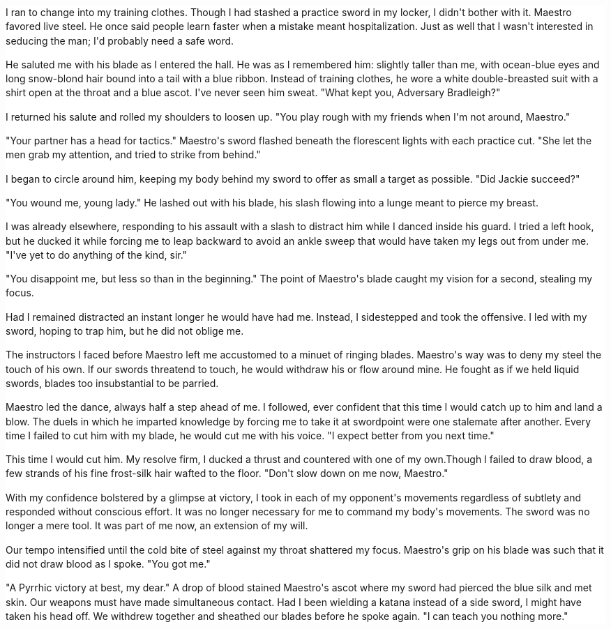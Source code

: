 I ran to change into my training clothes. Though I had stashed a practice sword in my locker, I didn't bother with it. Maestro favored live steel. He once said people learn faster when a mistake meant hospitalization. Just as well that I wasn't interested in seducing the man; I'd probably need a safe word.

He saluted me with his blade as I entered the hall. He was as I remembered him: slightly taller than me, with ocean-blue eyes and long snow-blond hair bound into a tail with a blue ribbon. Instead of training clothes, he wore a white double-breasted suit with a shirt open at the throat and a blue ascot. I've never seen him sweat. "What kept you, Adversary Bradleigh?"

I returned his salute and rolled my shoulders to loosen up. "You play rough with my friends when I'm not around, Maestro."

"Your partner has a head for tactics." Maestro's sword flashed beneath the florescent lights with each practice cut. "She let the men grab my attention, and tried to strike from behind."

I began to circle around him, keeping my body behind my sword to offer as small a target as possible. "Did Jackie succeed?"

"You wound me, young lady." He lashed out with his blade, his slash flowing into a lunge meant to pierce my breast.

I was already elsewhere, responding to his assault with a slash to distract him while I danced inside his guard. I tried a left hook, but he ducked it while forcing me to leap backward to avoid an ankle sweep that would have taken my legs out from under me. "I've yet to do anything of the kind, sir."

"You disappoint me, but less so than in the beginning." The point of Maestro's blade caught my vision for a second, stealing my focus.

Had I remained distracted an instant longer he would have had me.  Instead, I sidestepped and took the offensive. I led with my sword, hoping to trap him, but he did not oblige me.

The instructors I faced before Maestro left me accustomed to a minuet of ringing blades. Maestro's way was to deny my steel the touch of his own. If our swords threatend to touch, he would withdraw his or flow around mine. He fought as if we held liquid swords, blades too insubstantial to be parried.

Maestro led the dance, always half a step ahead of me. I followed, ever confident that this time I would catch up to him and land a blow. The duels in which he imparted knowledge by forcing me to take it at swordpoint were one stalemate after another. Every time I failed to cut him with my blade, he would cut me with his voice. "I expect better from you next time."

This time I would cut him. My resolve firm, I ducked a thrust and countered with one of my own.Though I failed to draw blood, a few strands of his fine frost-silk hair wafted to the floor. "Don't slow down on me now, Maestro."

With my confidence bolstered by a glimpse at victory, I took in each of my opponent's movements regardless of subtlety and responded without conscious effort. It was no longer necessary for me to command my body's movements. The sword was no longer a mere tool. It was part of me now, an extension of my will.

Our tempo intensified until the cold bite of steel against my throat shattered my focus. Maestro's grip on his blade was such that it did not draw blood as I spoke. "You got me."

"A Pyrrhic victory at best, my dear." A drop of blood stained Maestro's ascot where my sword had pierced the blue silk and met skin.  Our weapons must have made simultaneous contact. Had I been wielding a katana instead of a side sword, I might have taken his head off. We withdrew together and sheathed our blades before he spoke again. "I can teach you nothing more."

